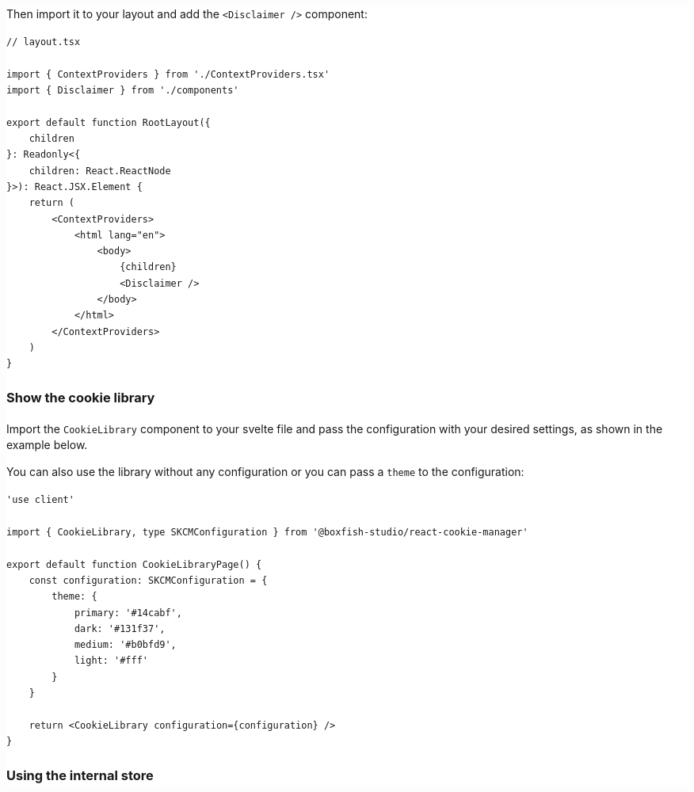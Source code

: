 Then import it to your layout and add the `<Disclaimer />` component:

```tsx
// layout.tsx

import { ContextProviders } from './ContextProviders.tsx'
import { Disclaimer } from './components'

export default function RootLayout({
	children
}: Readonly<{
	children: React.ReactNode
}>): React.JSX.Element {
	return (
		<ContextProviders>
			<html lang="en">
				<body>
					{children}
					<Disclaimer />
				</body>
			</html>
		</ContextProviders>
	)
}
```

### Show the cookie library

Import the `CookieLibrary` component to your svelte file and pass the configuration with your desired settings, as shown in the example below.

You can also use the library without any configuration or you can pass a `theme` to the configuration:

```tsx
'use client'

import { CookieLibrary, type SKCMConfiguration } from '@boxfish-studio/react-cookie-manager'

export default function CookieLibraryPage() {
	const configuration: SKCMConfiguration = {
		theme: {
			primary: '#14cabf',
			dark: '#131f37',
			medium: '#b0bfd9',
			light: '#fff'
		}
	}

	return <CookieLibrary configuration={configuration} />
}
```

### Using the internal store
